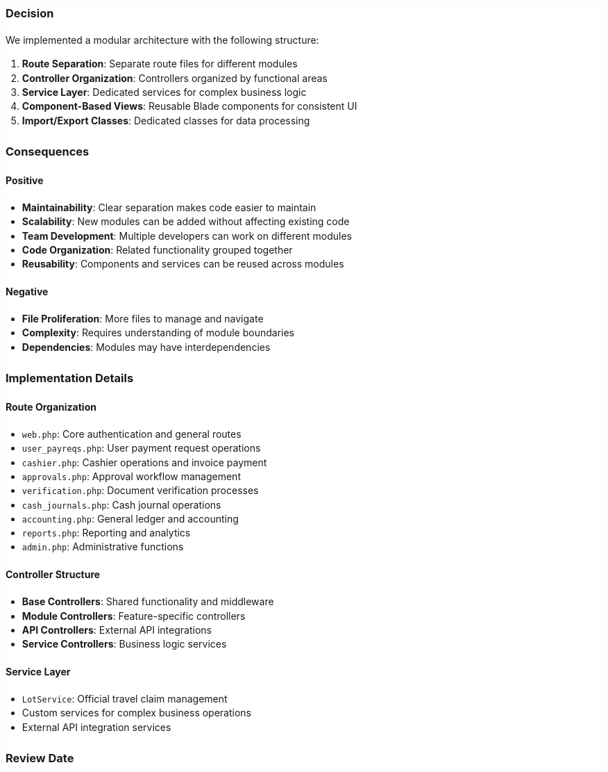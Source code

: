 ### Decision

We implemented a modular architecture with the following structure:

1. **Route Separation**: Separate route files for different modules
2. **Controller Organization**: Controllers organized by functional areas
3. **Service Layer**: Dedicated services for complex business logic
4. **Component-Based Views**: Reusable Blade components for consistent UI
5. **Import/Export Classes**: Dedicated classes for data processing

### Consequences

#### Positive

-   **Maintainability**: Clear separation makes code easier to maintain
-   **Scalability**: New modules can be added without affecting existing code
-   **Team Development**: Multiple developers can work on different modules
-   **Code Organization**: Related functionality grouped together
-   **Reusability**: Components and services can be reused across modules

#### Negative

-   **File Proliferation**: More files to manage and navigate
-   **Complexity**: Requires understanding of module boundaries
-   **Dependencies**: Modules may have interdependencies

### Implementation Details

#### Route Organization

-   `web.php`: Core authentication and general routes
-   `user_payreqs.php`: User payment request operations
-   `cashier.php`: Cashier operations and invoice payment
-   `approvals.php`: Approval workflow management
-   `verification.php`: Document verification processes
-   `cash_journals.php`: Cash journal operations
-   `accounting.php`: General ledger and accounting
-   `reports.php`: Reporting and analytics
-   `admin.php`: Administrative functions

#### Controller Structure

-   **Base Controllers**: Shared functionality and middleware
-   **Module Controllers**: Feature-specific controllers
-   **API Controllers**: External API integrations
-   **Service Controllers**: Business logic services

#### Service Layer

-   `LotService`: Official travel claim management
-   Custom services for complex business operations
-   External API integration services

### Review Date
